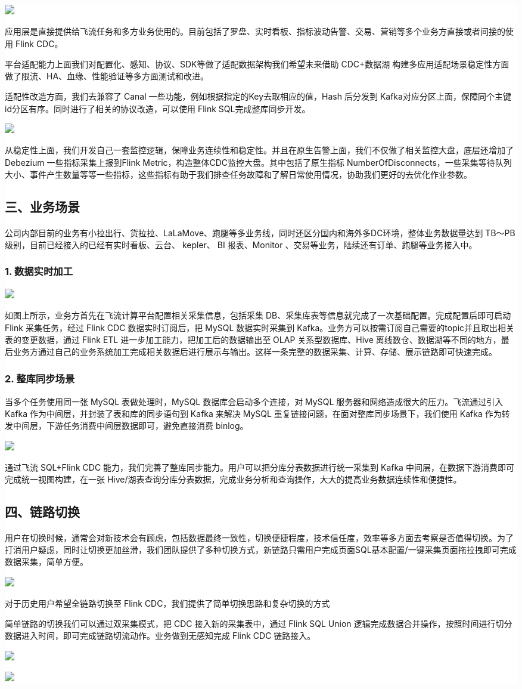 ![](https://img.alicdn.com/imgextra/i2/O1CN01HCEmLF27ngw607CIg_!!6000000007842-49-tps-750-408.webp)

应用层是直接提供给飞流任务和多方业务使用的。目前包括了罗盘、实时看板、指标波动告警、交易、营销等多个业务方直接或者间接的使用 Flink CDC。

平台适配能力上面我们对配置化、感知、协议、SDK等做了适配数据架构我们希望未来借助 CDC+数据湖 构建多应用适配场景稳定性方面做了限流、HA、血缘、性能验证等多方面测试和改进。

适配性改造方面，我们去兼容了 Canal 一些功能，例如根据指定的Key去取相应的值，Hash 后分发到 Kafka对应分区上面，保障同个主键id分区有序。同时进行了相关的协议改造，可以使用 Flink SQL完成整库同步开发。

![](https://img.alicdn.com/imgextra/i2/O1CN01kSPmUt1qIEG9EbddL_!!6000000005472-49-tps-750-285.webp)

从稳定性上面，我们开发自己一套监控逻辑，保障业务连续性和稳定性。并且在原生告警上面，我们不仅做了相关监控大盘，底层还增加了 Debezium 一些指标采集上报到Flink Metric，构造整体CDC监控大盘。其中包括了原生指标 NumberOfDisconnects，一些采集等待队列大小、事件产生数量等等一些指标，这些指标有助于我们排查任务故障和了解日常使用情况，协助我们更好的去优化作业参数。

## 三、**业务场景**

公司内部目前的业务有小拉出行、货拉拉、LaLaMove、跑腿等多业务线，同时还区分国内和海外多DC环境，整体业务数据量达到 TB～PB 级别，目前已经接入的已经有实时看板、云台、 kepler、 BI 报表、Monitor 、交易等业务，陆续还有订单、跑腿等业务接入中。

### 1. 数据实时加工

![](https://img.alicdn.com/imgextra/i2/O1CN01pWE2Zg1oniFqx7uaB_!!6000000005270-49-tps-750-260.webp)

如图上所示，业务方首先在飞流计算平台配置相关采集信息，包括采集 DB、采集库表等信息就完成了一次基础配置。完成配置后即可启动 Flink 采集任务，经过 Flink CDC 数据实时订阅后，把 MySQL 数据实时采集到 Kafka。业务方可以按需订阅自己需要的topic并且取出相关表的变更数据，通过 Flink ETL 进一步加工能力，把加工后的数据输出至 OLAP 关系型数据库、Hive 离线数仓、数据湖等不同的地方，最后业务方通过自己的业务系统加工完成相关数据后进行展示与输出。这样一条完整的数据采集、计算、存储、展示链路即可快速完成。

### 2. 整库同步场景

当多个任务使用同一张 MySQL 表做处理时，MySQL 数据库会启动多个连接，对 MySQL 服务器和网络造成很大的压力。飞流通过引入 Kafka 作为中间层，并封装了表和库的同步语句到 Kafka 来解决 MySQL 重复链接问题，在面对整库同步场景下，我们使用 Kafka 作为转发中间层，下游任务消费中间层数据即可，避免直接消费 binlog。

![](https://img.alicdn.com/imgextra/i2/O1CN01ibP3gS1bKmE3d5WzR_!!6000000003447-49-tps-666-285.webp)

通过飞流 SQL+Flink CDC 能力，我们完善了整库同步能力。用户可以把分库分表数据进行统一采集到 Kafka 中间层，在数据下游消费即可完成统一视图构建，在一张 Hive/湖表查询分库分表数据，完成业务分析和查询操作，大大的提高业务数据连续性和便捷性。

## 四、**链路切换**

用户在切换时候，通常会对新技术会有顾虑，包括数据最终一致性，切换便捷程度，技术信任度，效率等多方面去考察是否值得切换。为了打消用户疑虑，同时让切换更加丝滑，我们团队提供了多种切换方式，新链路只需用户完成页面SQL基本配置/一键采集页面拖拉拽即可完成数据采集，简单方便。

![](https://img.alicdn.com/imgextra/i4/O1CN01qifLWD1Qk0GdXfedP_!!6000000002013-49-tps-576-625.webp)

对于历史用户希望全链路切换至 Flink CDC，我们提供了简单切换思路和复杂切换的方式

简单链路的切换我们可以通过双采集模式，把 CDC 接入新的采集表中，通过 Flink SQL Union 逻辑完成数据合并操作，按照时间进行切分数据进入时间，即可完成链路切流动作。业务做到无感知完成 Flink CDC 链路接入。

![](https://img.alicdn.com/imgextra/i1/O1CN01uv54Q81tSFmAPdKHc_!!6000000005900-49-tps-750-229.webp)

![](https://img.alicdn.com/imgextra/i4/O1CN01l9rheT1W2qdw7SlQd_!!6000000002731-49-tps-750-224.webp)
